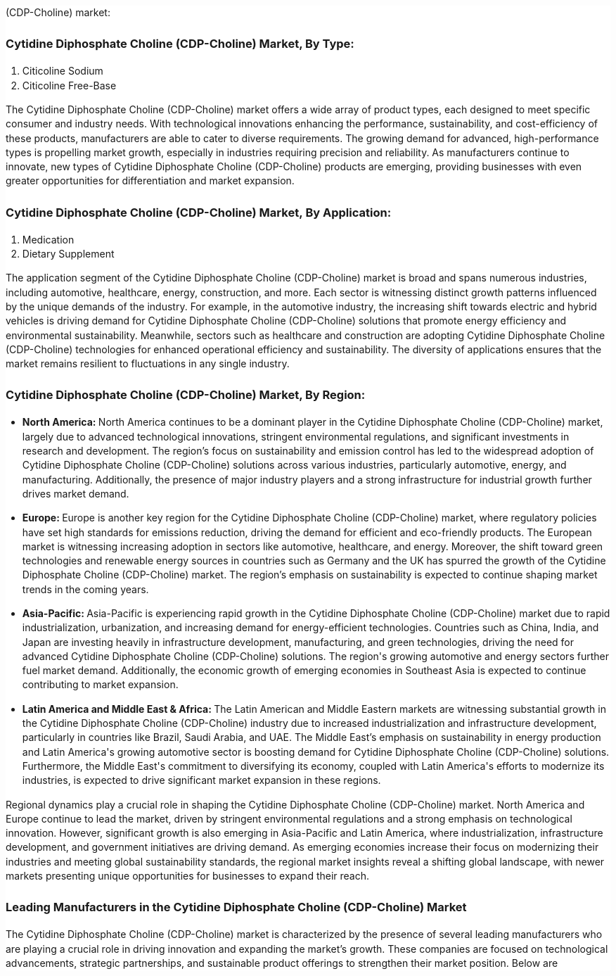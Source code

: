 (CDP-Choline) market:</p><h3><strong>Cytidine Diphosphate Choline (CDP-Choline) Market, By Type:<br /></strong></h3><ol><li>Citicoline Sodium<li> Citicoline Free-Base</li></ol><p>The Cytidine Diphosphate Choline (CDP-Choline) market offers a wide array of product types, each designed to meet specific consumer and industry needs. With technological innovations enhancing the performance, sustainability, and cost-efficiency of these products, manufacturers are able to cater to diverse requirements. The growing demand for advanced, high-performance types is propelling market growth, especially in industries requiring precision and reliability. As manufacturers continue to innovate, new types of Cytidine Diphosphate Choline (CDP-Choline) products are emerging, providing businesses with even greater opportunities for differentiation and market expansion.</p><h3>Cytidine Diphosphate Choline (CDP-Choline) Market,&nbsp;By Application:</h3><ol><li>Medication<li> Dietary Supplement</li></ol><p>The application segment of the Cytidine Diphosphate Choline (CDP-Choline) market is broad and spans numerous industries, including automotive, healthcare, energy, construction, and more. Each sector is witnessing distinct growth patterns influenced by the unique demands of the industry. For example, in the automotive industry, the increasing shift towards electric and hybrid vehicles is driving demand for Cytidine Diphosphate Choline (CDP-Choline) solutions that promote energy efficiency and environmental sustainability. Meanwhile, sectors such as healthcare and construction are adopting Cytidine Diphosphate Choline (CDP-Choline) technologies for enhanced operational efficiency and sustainability. The diversity of applications ensures that the market remains resilient to fluctuations in any single industry.</p><h3>Cytidine Diphosphate Choline (CDP-Choline) Market, By Region:</h3><ul><li><p><strong>North America:&nbsp;</strong>North America continues to be a dominant player in the Cytidine Diphosphate Choline (CDP-Choline) market, largely due to advanced technological innovations, stringent environmental regulations, and significant investments in research and development. The region&rsquo;s focus on sustainability and emission control has led to the widespread adoption of Cytidine Diphosphate Choline (CDP-Choline) solutions across various industries, particularly automotive, energy, and manufacturing. Additionally, the presence of major industry players and a strong infrastructure for industrial growth further drives market demand.</p></li><li><p><strong><strong>Europe:&nbsp;</strong></strong>Europe is another key region for the Cytidine Diphosphate Choline (CDP-Choline) market, where regulatory policies have set high standards for emissions reduction, driving the demand for efficient and eco-friendly products. The European market is witnessing increasing adoption in sectors like automotive, healthcare, and energy. Moreover, the shift toward green technologies and renewable energy sources in countries such as Germany and the UK has spurred the growth of the Cytidine Diphosphate Choline (CDP-Choline) market. The region&rsquo;s emphasis on sustainability is expected to continue shaping market trends in the coming years.</p></li><li><p><strong><strong>Asia-Pacific:&nbsp;</strong></strong>Asia-Pacific is experiencing rapid growth in the Cytidine Diphosphate Choline (CDP-Choline) market due to rapid industrialization, urbanization, and increasing demand for energy-efficient technologies. Countries such as China, India, and Japan are investing heavily in infrastructure development, manufacturing, and green technologies, driving the need for advanced Cytidine Diphosphate Choline (CDP-Choline) solutions. The region's growing automotive and energy sectors further fuel market demand. Additionally, the economic growth of emerging economies in Southeast Asia is expected to continue contributing to market expansion.</p></li><li><p><strong><strong>Latin America and Middle East &amp; Africa:&nbsp;</strong></strong>The Latin American and Middle Eastern markets are witnessing substantial growth in the Cytidine Diphosphate Choline (CDP-Choline) industry due to increased industrialization and infrastructure development, particularly in countries like Brazil, Saudi Arabia, and UAE. The Middle East&rsquo;s emphasis on sustainability in energy production and Latin America's growing automotive sector is boosting demand for Cytidine Diphosphate Choline (CDP-Choline) solutions. Furthermore, the Middle East's commitment to diversifying its economy, coupled with Latin America's efforts to modernize its industries, is expected to drive significant market expansion in these regions.</p></li></ul><p>Regional dynamics play a crucial role in shaping the Cytidine Diphosphate Choline (CDP-Choline) market. North America and Europe continue to lead the market, driven by stringent environmental regulations and a strong emphasis on technological innovation. However, significant growth is also emerging in Asia-Pacific and Latin America, where industrialization, infrastructure development, and government initiatives are driving demand. As emerging economies increase their focus on modernizing their industries and meeting global sustainability standards, the regional market insights reveal a shifting global landscape, with newer markets presenting unique opportunities for businesses to expand their reach.</p><h3><strong>Leading Manufacturers in the Cytidine Diphosphate Choline (CDP-Choline) Market</strong></h3><p>The Cytidine Diphosphate Choline (CDP-Choline) market is characterized by the presence of several leading manufacturers who are playing a crucial role in driving innovation and expanding the market&rsquo;s growth. These companies are focused on technological advancements, strategic partnerships, and sustainable product offerings to strengthen their market position. Below are